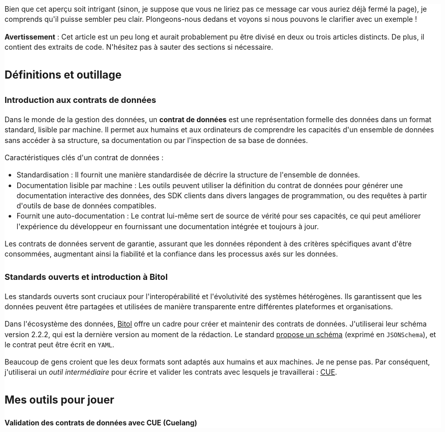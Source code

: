 Bien que cet aperçu soit intrigant (sinon, je suppose que vous ne liriez pas ce message car vous auriez déjà fermé la page), je comprends qu'il puisse sembler peu clair. Plongeons-nous dedans et voyons si nous pouvons le clarifier avec un exemple !

**Avertissement** : Cet article est un peu long et aurait probablement pu être divisé en deux ou trois articles distincts. De plus, il contient des extraits de code. N'hésitez pas à sauter des sections si nécessaire.

## Définitions et outillage

### Introduction aux contrats de données

Dans le monde de la gestion des données, un **contrat de données** est une représentation formelle des données dans un format standard, lisible par machine.
Il permet aux humains et aux ordinateurs de comprendre les capacités d'un ensemble de données sans accéder à sa structure, sa documentation ou par l'inspection de sa base de données.

Caractéristiques clés d'un contrat de données :

- Standardisation : Il fournit une manière standardisée de décrire la structure de l'ensemble de données.
- Documentation lisible par machine : Les outils peuvent utiliser la définition du contrat de données pour générer une documentation interactive des données, des SDK clients dans divers langages de programmation, ou des requêtes à partir d'outils de base de données compatibles.
- Fournit une auto-documentation : Le contrat lui-même sert de source de vérité pour ses capacités, ce qui peut améliorer l'expérience du développeur en fournissant une documentation intégrée et toujours à jour.

Les contrats de données servent de garantie, assurant que les données répondent à des critères spécifiques avant d'être consommées, augmentant ainsi la fiabilité et la confiance dans les processus axés sur les données.

### Standards ouverts et introduction à Bitol

Les standards ouverts sont cruciaux pour l'interopérabilité et l'évolutivité des systèmes hétérogènes. Ils garantissent que les données peuvent être partagées et utilisées de manière transparente entre différentes plateformes et organisations.

Dans l'écosystème des données, [Bitol](https://bitol.io/) offre un cadre pour créer et maintenir des contrats de données. J'utiliserai leur schéma version 2.2.2, qui est la dernière version au moment de la rédaction.
Le standard [propose un schéma](https://github.com/bitol-io/open-data-contract-standard/blob/main/schema/odcs-json-schema-v2.2.2.json) (exprimé en `JSONSchema`), et le contrat peut être écrit en `YAML`.

Beaucoup de gens croient que les deux formats sont adaptés aux humains et aux machines. Je ne pense pas. Par conséquent, j'utiliserai un _outil intermédiaire_ pour écrire et valider les contrats avec lesquels je travaillerai : [CUE](https://cuelang.org).

## Mes outils pour jouer

#### Validation des contrats de données avec CUE (Cuelang)
